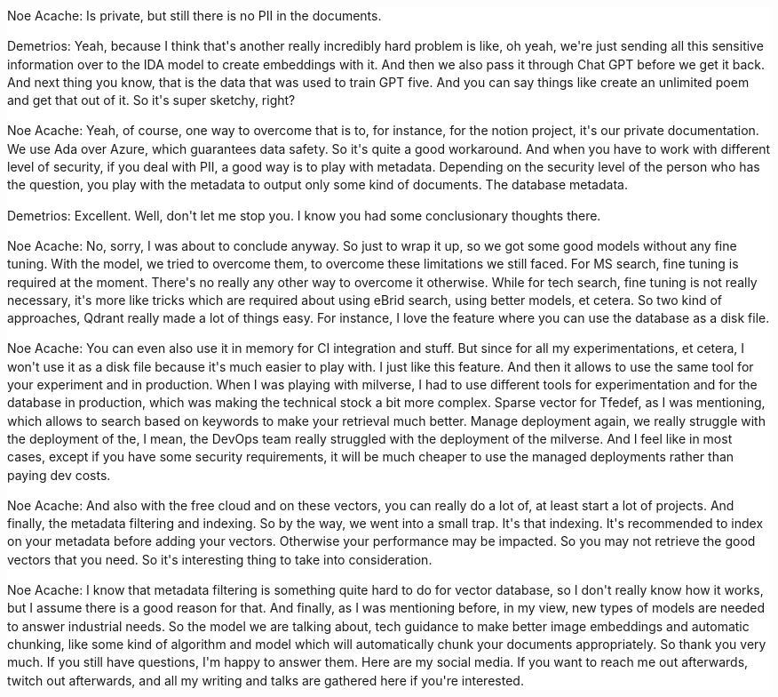 Noe Acache:
Is private, but still there is no PII in the documents.

Demetrios:
Yeah, because I think that's another really incredibly hard problem is like, oh yeah, we're just sending all this sensitive information over to the IDA model to create embeddings with it. And then we also pass it through Chat GPT before we get it back. And next thing you know, that is the data that was used to train GPT five. And you can say things like create an unlimited poem and get that out of it. So it's super sketchy, right?

Noe Acache:
Yeah, of course, one way to overcome that is to, for instance, for the notion project, it's our private documentation. We use Ada over Azure, which guarantees data safety. So it's quite a good workaround. And when you have to work with different level of security, if you deal with PII, a good way is to play with metadata. Depending on the security level of the person who has the question, you play with the metadata to output only some kind of documents. The database metadata.

Demetrios:
Excellent. Well, don't let me stop you. I know you had some conclusionary thoughts there.

Noe Acache:
No, sorry, I was about to conclude anyway. So just to wrap it up, so we got some good models without any fine tuning. With the model, we tried to overcome them, to overcome these limitations we still faced. For MS search, fine tuning is required at the moment. There's no really any other way to overcome it otherwise. While for tech search, fine tuning is not really necessary, it's more like tricks which are required about using eBrid search, using better models, et cetera. So two kind of approaches, Qdrant really made a lot of things easy. For instance, I love the feature where you can use the database as a disk file.

Noe Acache:
You can even also use it in memory for CI integration and stuff. But since for all my experimentations, et cetera, I won't use it as a disk file because it's much easier to play with. I just like this feature. And then it allows to use the same tool for your experiment and in production. When I was playing with milverse, I had to use different tools for experimentation and for the database in production, which was making the technical stock a bit more complex. Sparse vector for Tfedef, as I was mentioning, which allows to search based on keywords to make your retrieval much better. Manage deployment again, we really struggle with the deployment of the, I mean, the DevOps team really struggled with the deployment of the milverse. And I feel like in most cases, except if you have some security requirements, it will be much cheaper to use the managed deployments rather than paying dev costs.

Noe Acache:
And also with the free cloud and on these vectors, you can really do a lot of, at least start a lot of projects. And finally, the metadata filtering and indexing. So by the way, we went into a small trap. It's that indexing. It's recommended to index on your metadata before adding your vectors. Otherwise your performance may be impacted. So you may not retrieve the good vectors that you need. So it's interesting thing to take into consideration.

Noe Acache:
I know that metadata filtering is something quite hard to do for vector database, so I don't really know how it works, but I assume there is a good reason for that. And finally, as I was mentioning before, in my view, new types of models are needed to answer industrial needs. So the model we are talking about, tech guidance to make better image embeddings and automatic chunking, like some kind of algorithm and model which will automatically chunk your documents appropriately. So thank you very much. If you still have questions, I'm happy to answer them. Here are my social media. If you want to reach me out afterwards, twitch out afterwards, and all my writing and talks are gathered here if you're interested.
